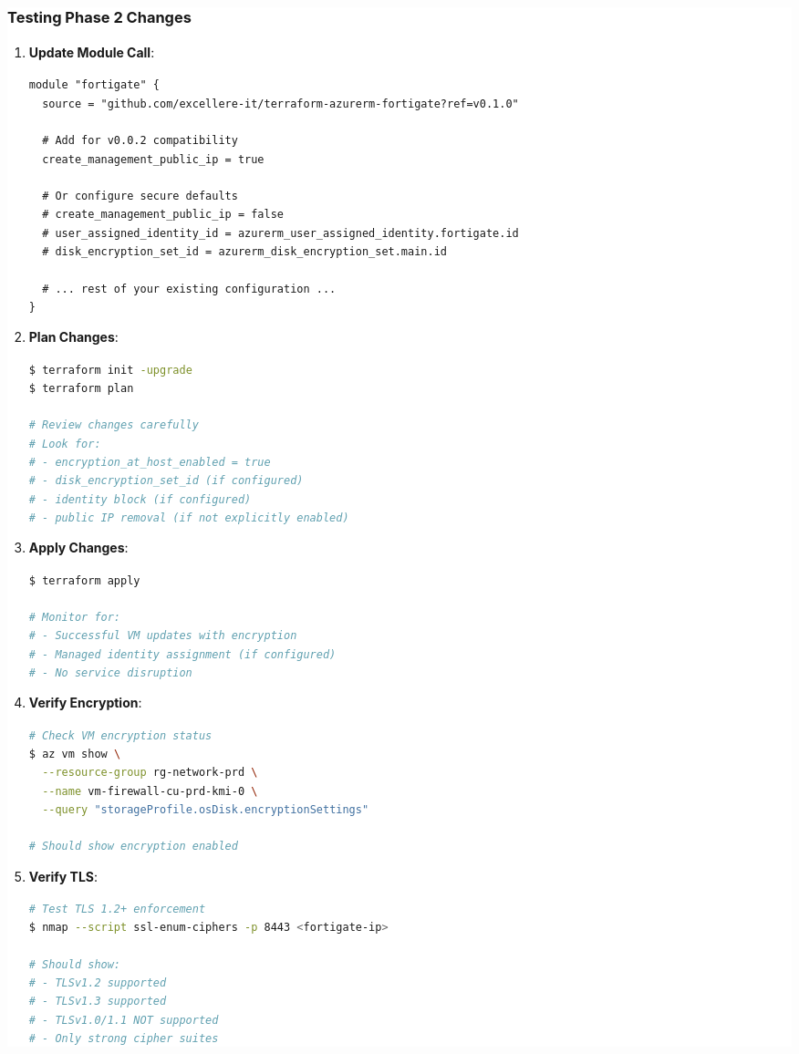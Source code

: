 ### Testing Phase 2 Changes

1. **Update Module Call**:
   ```hcl
   module "fortigate" {
     source = "github.com/excellere-it/terraform-azurerm-fortigate?ref=v0.1.0"

     # Add for v0.0.2 compatibility
     create_management_public_ip = true

     # Or configure secure defaults
     # create_management_public_ip = false
     # user_assigned_identity_id = azurerm_user_assigned_identity.fortigate.id
     # disk_encryption_set_id = azurerm_disk_encryption_set.main.id

     # ... rest of your existing configuration ...
   }
   ```

2. **Plan Changes**:
   ```bash
   $ terraform init -upgrade
   $ terraform plan

   # Review changes carefully
   # Look for:
   # - encryption_at_host_enabled = true
   # - disk_encryption_set_id (if configured)
   # - identity block (if configured)
   # - public IP removal (if not explicitly enabled)
   ```

3. **Apply Changes**:
   ```bash
   $ terraform apply

   # Monitor for:
   # - Successful VM updates with encryption
   # - Managed identity assignment (if configured)
   # - No service disruption
   ```

4. **Verify Encryption**:
   ```bash
   # Check VM encryption status
   $ az vm show \
     --resource-group rg-network-prd \
     --name vm-firewall-cu-prd-kmi-0 \
     --query "storageProfile.osDisk.encryptionSettings"

   # Should show encryption enabled
   ```

5. **Verify TLS**:
   ```bash
   # Test TLS 1.2+ enforcement
   $ nmap --script ssl-enum-ciphers -p 8443 <fortigate-ip>

   # Should show:
   # - TLSv1.2 supported
   # - TLSv1.3 supported
   # - TLSv1.0/1.1 NOT supported
   # - Only strong cipher suites
   ```
